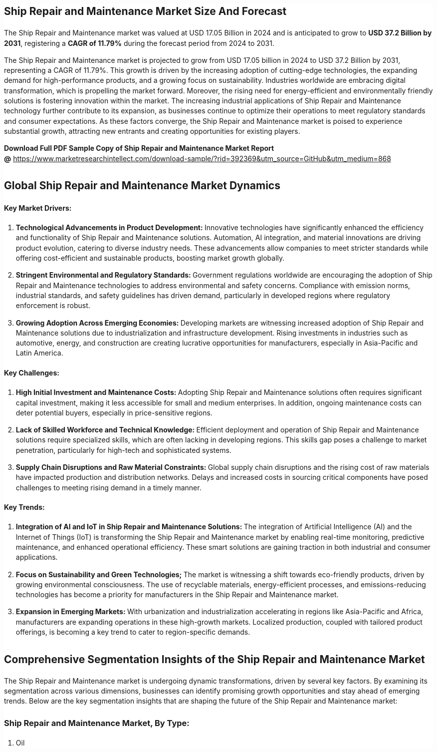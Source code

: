 <h2>Ship Repair and Maintenance Market Size And Forecast</h2><p>The Ship Repair and Maintenance market was valued at USD 17.05 Billion in 2024 and is anticipated to grow to <strong>USD 37.2 Billion by 2031</strong>, registering a <strong>CAGR of 11.79%</strong> during the forecast period from 2024 to 2031.</p><p>The Ship Repair and Maintenance market is projected to grow from USD 17.05 billion in 2024 to USD 37.2 Billion by 2031, representing a CAGR of 11.79%. This growth is driven by the increasing adoption of cutting-edge technologies, the expanding demand for high-performance products, and a growing focus on sustainability. Industries worldwide are embracing digital transformation, which is propelling the market forward. Moreover, the rising need for energy-efficient and environmentally friendly solutions is fostering innovation within the market. The increasing industrial applications of Ship Repair and Maintenance technology further contribute to its expansion, as businesses continue to optimize their operations to meet regulatory standards and consumer expectations. As these factors converge, the Ship Repair and Maintenance market is poised to experience substantial growth, attracting new entrants and creating opportunities for existing players.</p><p><strong>Download Full PDF Sample Copy of Ship Repair and Maintenance Market Report @</strong>&nbsp;<a href="https://www.marketresearchintellect.com/download-sample/?rid=392369&amp;utm_source=GitHub&amp;utm_medium=868">https://www.marketresearchintellect.com/download-sample/?rid=392369&amp;utm_source=GitHub&amp;utm_medium=868</a></p><h2>Global Ship Repair and Maintenance Market Dynamics</h2><h4><strong>Key Market Drivers:</strong></h4><ol><li><p><strong>Technological Advancements in Product Development:&nbsp;</strong>Innovative technologies have significantly enhanced the efficiency and functionality of Ship Repair and Maintenance solutions. Automation, AI integration, and material innovations are driving product evolution, catering to diverse industry needs. These advancements allow companies to meet stricter standards while offering cost-efficient and sustainable products, boosting market growth globally.</p></li><li><p><strong>Stringent Environmental and Regulatory Standards:&nbsp;</strong>Government regulations worldwide are encouraging the adoption of Ship Repair and Maintenance technologies to address environmental and safety concerns. Compliance with emission norms, industrial standards, and safety guidelines has driven demand, particularly in developed regions where regulatory enforcement is robust.</p></li><li><p><strong>Growing Adoption Across Emerging Economies:&nbsp;</strong>Developing markets are witnessing increased adoption of Ship Repair and Maintenance solutions due to industrialization and infrastructure development. Rising investments in industries such as automotive, energy, and construction are creating lucrative opportunities for manufacturers, especially in Asia-Pacific and Latin America.</p></li></ol><h4><strong>Key Challenges:</strong></h4><ol><li><p><strong>High Initial Investment and Maintenance Costs:&nbsp;</strong>Adopting Ship Repair and Maintenance solutions often requires significant capital investment, making it less accessible for small and medium enterprises. In addition, ongoing maintenance costs can deter potential buyers, especially in price-sensitive regions.</p></li><li><p><strong>Lack of Skilled Workforce and Technical Knowledge:&nbsp;</strong>Efficient deployment and operation of Ship Repair and Maintenance solutions require specialized skills, which are often lacking in developing regions. This skills gap poses a challenge to market penetration, particularly for high-tech and sophisticated systems.</p></li><li><p><strong>Supply Chain Disruptions and Raw Material Constraints:&nbsp;</strong>Global supply chain disruptions and the rising cost of raw materials have impacted production and distribution networks. Delays and increased costs in sourcing critical components have posed challenges to meeting rising demand in a timely manner.</p></li></ol><h4><strong>Key Trends:</strong></h4><ol><li><p><strong>Integration of AI and IoT in Ship Repair and Maintenance Solutions:&nbsp;</strong>The integration of Artificial Intelligence (AI) and the Internet of Things (IoT) is transforming the Ship Repair and Maintenance market by enabling real-time monitoring, predictive maintenance, and enhanced operational efficiency. These smart solutions are gaining traction in both industrial and consumer applications.</p></li><li><p><strong>Focus on Sustainability and Green Technologies;&nbsp;</strong>The market is witnessing a shift towards eco-friendly products, driven by growing environmental consciousness. The use of recyclable materials, energy-efficient processes, and emissions-reducing technologies has become a priority for manufacturers in the Ship Repair and Maintenance market.</p></li><li><p><strong>Expansion in Emerging Markets:&nbsp;</strong>With urbanization and industrialization accelerating in regions like Asia-Pacific and Africa, manufacturers are expanding operations in these high-growth markets. Localized production, coupled with tailored product offerings, is becoming a key trend to cater to region-specific demands.</p></li></ol><div class="article-main__content" data-test-id="publishing-text-block"><h2>Comprehensive Segmentation Insights of the Ship Repair and Maintenance Market</h2><p>The Ship Repair and Maintenance market is undergoing dynamic transformations, driven by several key factors. By examining its segmentation across various dimensions, businesses can identify promising growth opportunities and stay ahead of emerging trends. Below are the key segmentation insights that are shaping the future of the Ship Repair and Maintenance market:</p><h3><strong>Ship Repair and Maintenance Market, By Type:<br /></strong></h3><ol><li>Oil